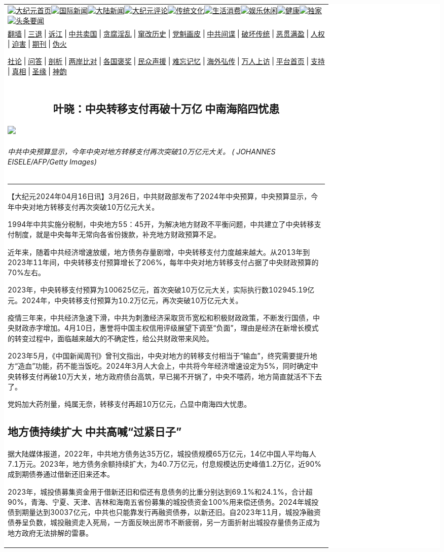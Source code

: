 <a name="1" id="1" target="_blank"></a><span id="1"></span>
<table align=center border="0"><tr><td colspan="2" VALIGN=TOP><a href="https://github.com/19920513/djy/blob/master/gb/nf1351518.md#1"><img src="https://raw.githubusercontent.com/19920513/www/master/t/djy/1.jpg" title="大纪元首页" alt="大纪元首页"></a><a href="https://github.com/19920513/djy/blob/master/gb/n24hr.md#1"><img src="https://raw.githubusercontent.com/19920513/www/master/t/djy/3.jpg" title="国际新闻" alt="国际新闻"></a><a href="https://github.com/19920513/djy/blob/master/gb/nsc413.md#1"><img src="https://raw.githubusercontent.com/19920513/www/master/t/djy/4.jpg" title="大陆新闻" alt="大陆新闻"></a><a href="https://github.com/19920513/djy/blob/master/gb/news392.md#1"><img src="https://raw.githubusercontent.com/19920513/www/master/t/djy/5.jpg" title="大纪元评论" alt="大纪元评论"></a><a href="https://github.com/19920513/djy/blob/master/gb/news2007.md#1"><img src="https://raw.githubusercontent.com/19920513/www/master/t/djy/6.jpg" title="传统文化" alt="传统文化"></a><a href="https://github.com/19920513/djy/blob/master/gb/news2008.md#1"><img src="https://raw.githubusercontent.com/19920513/www/master/t/djy/7.jpg" title="生活消费" alt="生活消费"></a><a href="https://github.com/19920513/djy/blob/master/gb/ncyule.md#1"><img src="https://raw.githubusercontent.com/19920513/www/master/t/djy/8.jpg" title="娱乐休闲" alt="娱乐休闲"></a><a href="https://github.com/19920513/djy/blob/master/gb/nsc1002.md#1"><img src="https://raw.githubusercontent.com/19920513/www/master/t/djy/9.jpg" title="健康" alt="健康"></a><a href="https://github.com/19920513/djy/blob/master/gb/nf6092.md#1"><img src="https://raw.githubusercontent.com/19920513/www/master/t/djy/10a.jpg" title="独家" alt="独家"></a><a href="https://github.com/19920513/djy/blob/master/gb/nf4514.md#1"><img src="https://raw.githubusercontent.com/19920513/www/master/t/djy/12a.jpg" title="头条要闻" alt="头条要闻"></a></td></tr>
<tr><td colspan="2" VALIGN=TOP><a target="_blank" href="https://github.com/19920513/www/blob/master/README.md?zsrh#1">翻墙</a> | <a target="_blank" href="https://github.com/19920513/djy/blob/master/gb/nf5657.md#1">三退</a> | <a target="_blank" href="https://github.com/19920513/djy/blob/master/gb/nf6124.md#1">诉江</a> | <a target="_blank" href="https://github.com/19920513/djy/blob/master/gb/nf1176117.md#1">中共卖国</a> | <a target="_blank" href="https://github.com/19920513/djy/blob/master/gb/nf5773.md#1">贪腐淫乱</a> | <a target="_blank" href="https://github.com/19920513/djy/blob/master/gb/nf1176115.md#1">窜改历史</a> | <a target="_blank" href="https://github.com/19920513/djy/blob/master/gb/nf1176107.md#1">党魁画皮</a> | <a target="_blank" href="https://github.com/19920513/djy/blob/master/gb/nf1320400.md#1">中共间谍</a> | <a target="_blank" href="https://github.com/19920513/djy/blob/master/gb/nf1176114.md#1">破坏传统</a> | <a target="_blank" href="https://github.com/19920513/ntdtv/blob/master/gb/prog447_1.md#1">恶贯满盈</a> | <a target="_blank" href="https://github.com/19920513/djy/blob/master/gb/ncid278.md#1">人权</a> | <a target="_blank" href="https://github.com/19920513/djy/blob/master/gb/nf1176111.md#1">迫害</a> | <a target="_blank" href="https://gitlab.com/szzdlab/mh-qikan/blob/master/README.md#1">期刊</a> | <a target="_blank" href="https://github.com/19920513/djy/blob/master/gb/nf5562.md#1">伪火</a></p><p><a target="_blank" href="https://github.com/19920513/djy/blob/master/gb/9p.md#1">社论</a> | <a target="_blank" href="https://github.com/19920513/djy/blob/master/gb/nf4378.md#1">问答</a> | <a target="_blank" href="https://github.com/19920513/djy/blob/master/gb/nf5792.md#1">剖析</a> | <a target="_blank" href="https://github.com/19920513/djy/blob/master/gb/nf5735.md#1">两岸比对</a> | <a target="_blank" href="https://github.com/19920513/djy/blob/master/gb/nf6119.md#1">各国褒奖</a> | <a target="_blank" href="https://github.com/19920513/djy/blob/master/gb/nf6120.md#1">民众声援</a> | <a target="_blank" href="https://github.com/19920513/djy/blob/master/gb/nf1188594.md#1">难忘记忆</a> | <a target="_blank" href="https://github.com/19920513/djy/blob/master/gb/nf3180.md#1">海外弘传</a> | <a target="_blank" href="https://github.com/19920513/djy/blob/master/gb/nf5410.md#1">万人上访</a> | <a target="_blank" href="https://github.com/19920513/www/blob/master/README.md?zsrh#1">平台首页</a> | <a target="_blank" href="https://github.com/19920513/djy/blob/master/gb/nf4386.md#1">支持</a> | <a target="_blank" href="https://github.com/19920513/djy/blob/master/gb/nf4389.md#1">真相</a> | <a target="_blank" href="https://github.com/19920513/djy/blob/master/gb/nf5790.md#1">圣缘</a> | <a target="_blank" href="https://github.com/19920513/djy/blob/master/gb/nf4786.md#1">神韵</a></td></tr>
<tr><td VALIGN=TOP width="626"><h2 align=center>叶晓：中央转移支付再破十万亿 中南海陷四忧患</h2>
<img width="600" src="https://i.epochtimes.com/assets/uploads/2018/08/GettyImages-1013061260-600x400.jpg" />
<h6>中共中央预算显示，今年中央对地方转移支付再次突破10万亿元大关。    ( JOHANNES EISELE/AFP/Getty Images)
</h6>
<hr>
	<p>【大纪元2024年04月16日讯】3月26日，中共财政部发布了2024年中央预算，中央预算显示，今年中央对地方转移支付再次突破10万亿元大关。</p>
<p>1994年中共实施分税制，中央地方55：45开，为解决地方财政不平衡问题，中共建立了中央转移支付制度，就是中央每年无常向各省份拨款，补充地方财政预算不足。</p>
<p>近年来，随着中共经济增速放缓，地方债务存量剧增，中央转移支付力度越来越大。从2013年到2023年11年间，中央转移支付预算增长了206%，每年中央对地方转移支付占据了中央财政预算的70%左右。</p>
<p>2023年，中央转移支付预算为100625亿元，首次突破10万亿元大关，实际执行数102945.19亿元。2024年，中央转移支付预算为10.2万亿元，再次突破10万亿元大关。</p>
<p>疫情三年来，中共经济急速下滑，中共为刺激经济采取货币宽松和积极财政政策，不断发行国债，中央财政赤字增加。4月10日，惠誉将中国主权信用评级展望下调至“负面”，理由是经济在新增长模式的转变过程中，面临越来越大的不确定性，给公共财政带来风险。</p>
<p>2023年5月，《中国新闻周刊》曾刊文指出，中央对地方的转移支付相当于“输血”，终究需要提升地方“造血”功能，药不能当饭吃。2024年3月人大会上，中共将今年经济增速设定为5%，同时确定中央转移支付再破10万大关，地方政府债台高筑，早已揭不开锅了，中央不喂药，地方简直就活不下去了。</p>
<p>党妈加大药剂量，纯属无奈，转移支付再超10万亿元，凸显中南海四大忧患。</p>
<h2><strong>地方债持续扩大 中共高喊“过紧日子”</strong></h2>
<p>据大陆媒体报道，2022年，中共地方债务达35万亿，城投债规模65万亿元，14亿中国人平均每人7.1万元。2023年，地方债务余额持续扩大，为40.7万亿元，付息规模达历史峰值1.2万亿，近90%成到期债券通过借新还旧来还本。</p>
<p>2023年，城投债募集资金用于借新还旧和偿还有息债务的比重分别达到69.1%和24.1%，合计超90%，青海、宁夏、天津、吉林和海南五省份募集的城投债资金100%用来偿还债务。2024年城投债到期量达到30037亿元，中共也只能靠发行再融资债券，以新还旧。自2023年11月，城投净融资债券呈负数，城投融资走入死局，一方面反映出房市不断疲弱，另一方面折射出城投存量债务正成为地方政府无法排解的雷暴。</p>